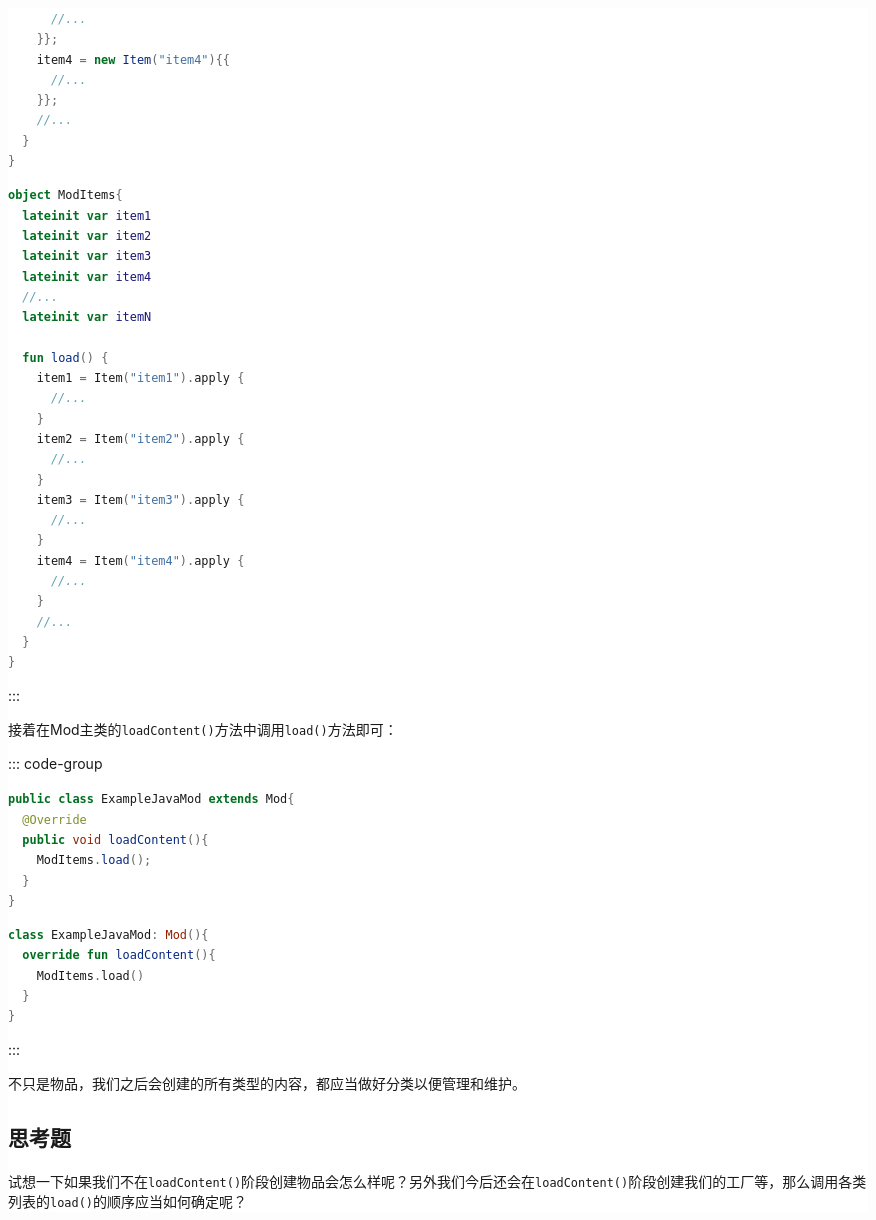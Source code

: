 ```java ModItems.java
      //...
    }};
    item4 = new Item("item4"){{
      //...
    }};
    //...
  }
}
```

```kotlin ModItems.kt
object ModItems{
  lateinit var item1
  lateinit var item2
  lateinit var item3
  lateinit var item4
  //...
  lateinit var itemN

  fun load() {
    item1 = Item("item1").apply {
      //...
    }
    item2 = Item("item2").apply {
      //...
    }
    item3 = Item("item3").apply {
      //...
    }
    item4 = Item("item4").apply {
      //...
    }
    //...
  }
}
```

:::

接着在Mod主类的`loadContent()`方法中调用`load()`方法即可：

::: code-group

```java ExampleJavaMod.java
public class ExampleJavaMod extends Mod{
  @Override
  public void loadContent(){
    ModItems.load();
  }
}
```

```kotlin ExampleJavaMod.kt
class ExampleJavaMod: Mod(){
  override fun loadContent(){
    ModItems.load()
  }
}
```

:::

不只是物品，我们之后会创建的所有类型的内容，都应当做好分类以便管理和维护。

## 思考题

试想一下如果我们不在`loadContent()`阶段创建物品会怎么样呢？另外我们今后还会在`loadContent()`阶段创建我们的工厂等，那么调用各类列表的`load()`的顺序应当如何确定呢？
